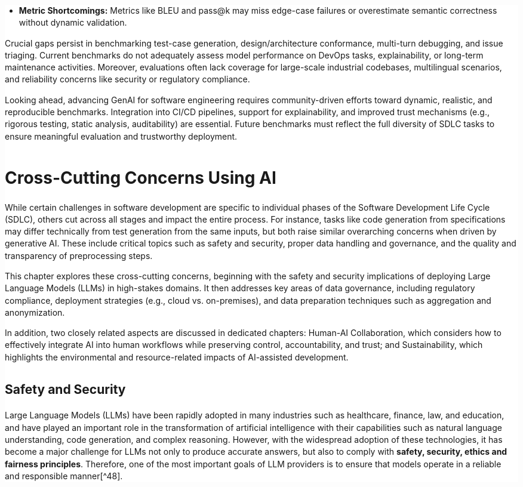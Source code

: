 - **Metric Shortcomings:** Metrics like BLEU and pass@k may miss
  edge-case failures or overestimate semantic correctness without
  dynamic validation.

Crucial gaps persist in benchmarking test-case generation,
design/architecture conformance, multi-turn debugging, and issue
triaging. Current benchmarks do not adequately assess model performance
on DevOps tasks, explainability, or long-term maintenance activities.
Moreover, evaluations often lack coverage for large-scale industrial
codebases, multilingual scenarios, and reliability concerns like
security or regulatory compliance.

Looking ahead, advancing GenAI for software engineering requires
community-driven efforts toward dynamic, realistic, and reproducible
benchmarks. Integration into CI/CD pipelines, support for
explainability, and improved trust mechanisms (e.g., rigorous testing,
static analysis, auditability) are essential. Future benchmarks must
reflect the full diversity of SDLC tasks to ensure meaningful evaluation
and trustworthy deployment.

# Cross-Cutting Concerns Using AI 

While certain challenges in software development are specific to
individual phases of the Software Development Life Cycle (SDLC), others
cut across all stages and impact the entire process. For instance, tasks
like code generation from specifications may differ technically from
test generation from the same inputs, but both raise similar overarching
concerns when driven by generative AI. These include critical topics
such as safety and security, proper data handling and governance, and
the quality and transparency of preprocessing steps.

This chapter explores these cross-cutting concerns, beginning with the
safety and security implications of deploying Large Language Models
(LLMs) in high-stakes domains. It then addresses key areas of data
governance, including regulatory compliance, deployment strategies
(e.g., cloud vs. on-premises), and data preparation techniques such as
aggregation and anonymization.

In addition, two closely related aspects are discussed in dedicated
chapters: Human-AI Collaboration, which considers how to effectively
integrate AI into human workflows while preserving control,
accountability, and trust; and Sustainability, which highlights the
environmental and resource-related impacts of AI-assisted development.

## Safety and Security

Large Language Models (LLMs) have been rapidly adopted in many
industries such as healthcare, finance, law, and education, and have
played an important role in the transformation of artificial
intelligence with their capabilities such as natural language
understanding, code generation, and complex reasoning. However, with the
widespread adoption of these technologies, it has become a major
challenge for LLMs not only to produce accurate answers, but also to
comply with **safety, security, ethics and fairness principles**.
Therefore, one of the most important goals of LLM providers is to ensure
that models operate in a reliable and responsible manner[^48].
